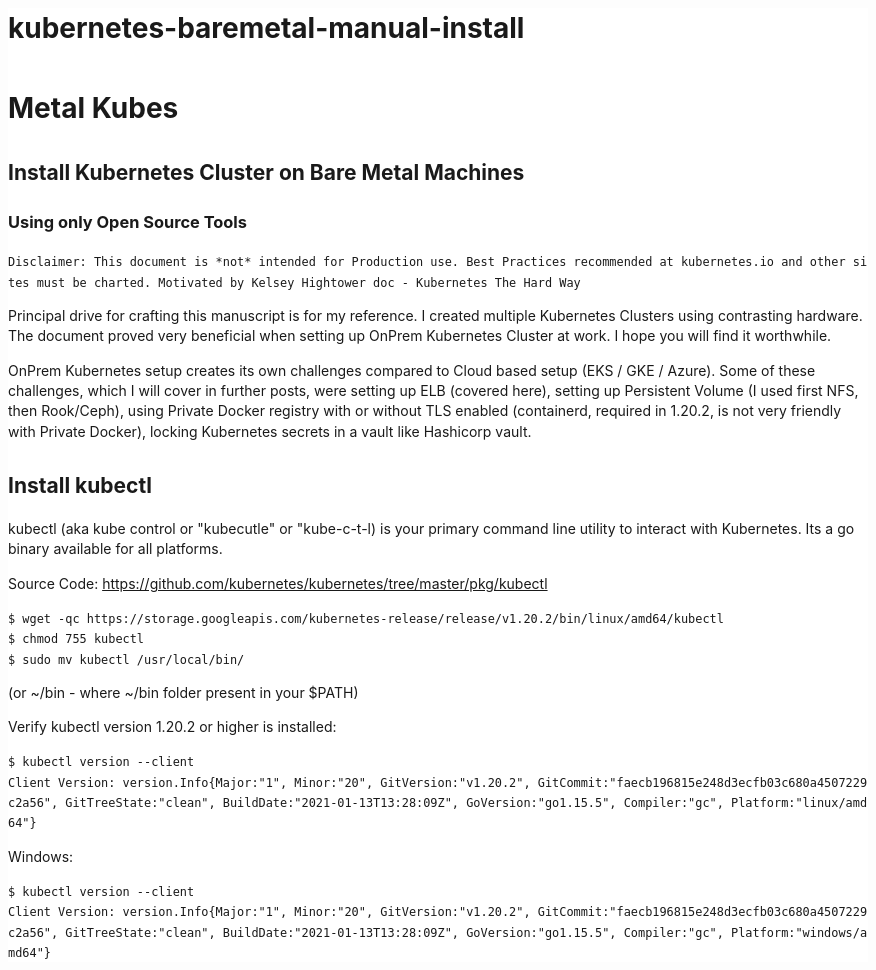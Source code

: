 # kubernetes-baremetal-manual-install


# Metal Kubes 
## Install Kubernetes Cluster on Bare Metal Machines
### Using only Open Source Tools

    Disclaimer: This document is *not* intended for Production use. Best Practices recommended at kubernetes.io and other sites must be charted. Motivated by Kelsey Hightower doc - Kubernetes The Hard Way

Principal drive for crafting this manuscript is for my reference. I created multiple Kubernetes Clusters using contrasting hardware. The document proved very beneficial when setting up OnPrem Kubernetes Cluster at work. I hope you will find it worthwhile.

OnPrem Kubernetes setup creates its own challenges compared to Cloud based setup (EKS / GKE / Azure). Some of these challenges, which I will cover in further posts, were setting up ELB (covered here), setting up Persistent Volume (I used first NFS, then Rook/Ceph), using Private Docker registry with or without TLS enabled (containerd, required in 1.20.2, is not very friendly with Private Docker), locking Kubernetes secrets in a vault like Hashicorp vault.

## Install kubectl

kubectl (aka kube control or "kubecutle" or "kube-c-t-l) is your primary command line utility to interact with Kubernetes. 
Its a go binary available for all platforms.

Source Code: https://github.com/kubernetes/kubernetes/tree/master/pkg/kubectl

```console
$ wget -qc https://storage.googleapis.com/kubernetes-release/release/v1.20.2/bin/linux/amd64/kubectl
$ chmod 755 kubectl
$ sudo mv kubectl /usr/local/bin/ 
```

(or ~/bin - where ~/bin folder present in your $PATH)

Verify kubectl version 1.20.2 or higher is installed:

```console
$ kubectl version --client
Client Version: version.Info{Major:"1", Minor:"20", GitVersion:"v1.20.2", GitCommit:"faecb196815e248d3ecfb03c680a4507229c2a56", GitTreeState:"clean", BuildDate:"2021-01-13T13:28:09Z", GoVersion:"go1.15.5", Compiler:"gc", Platform:"linux/amd64"}
```

Windows:
```console
$ kubectl version --client
Client Version: version.Info{Major:"1", Minor:"20", GitVersion:"v1.20.2", GitCommit:"faecb196815e248d3ecfb03c680a4507229c2a56", GitTreeState:"clean", BuildDate:"2021-01-13T13:28:09Z", GoVersion:"go1.15.5", Compiler:"gc", Platform:"windows/amd64"}
```
